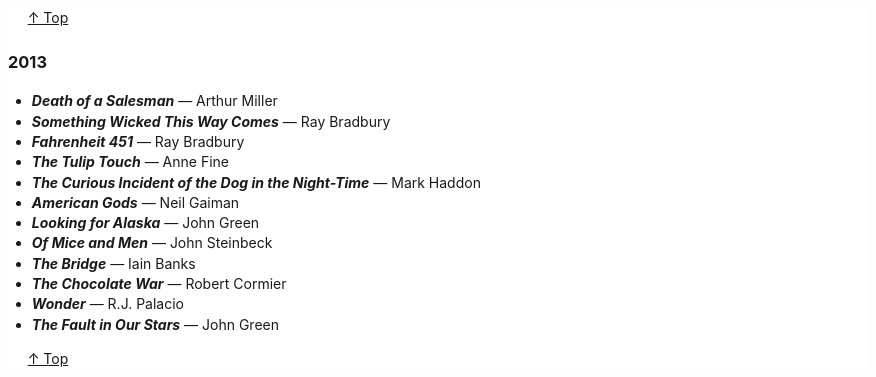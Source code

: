 &nbsp;&nbsp;&nbsp;&nbsp;&nbsp;[↑ Top](#the-restless-bookshelf)

### 2013
- ***Death of a Salesman*** — Arthur Miller
- ***Something Wicked This Way Comes*** — Ray Bradbury
- ***Fahrenheit 451*** — Ray Bradbury
- ***The Tulip Touch*** — Anne Fine
- ***The Curious Incident of the Dog in the Night-Time*** — Mark Haddon
- ***American Gods*** — Neil Gaiman
- ***Looking for Alaska*** — John Green
- ***Of Mice and Men*** — John Steinbeck
- ***The Bridge*** — Iain Banks
- ***The Chocolate War*** — Robert Cormier
- ***Wonder*** — R.J. Palacio
- ***The Fault in Our Stars*** — John Green

&nbsp;&nbsp;&nbsp;&nbsp;&nbsp;[↑ Top](#the-restless-bookshelf)

